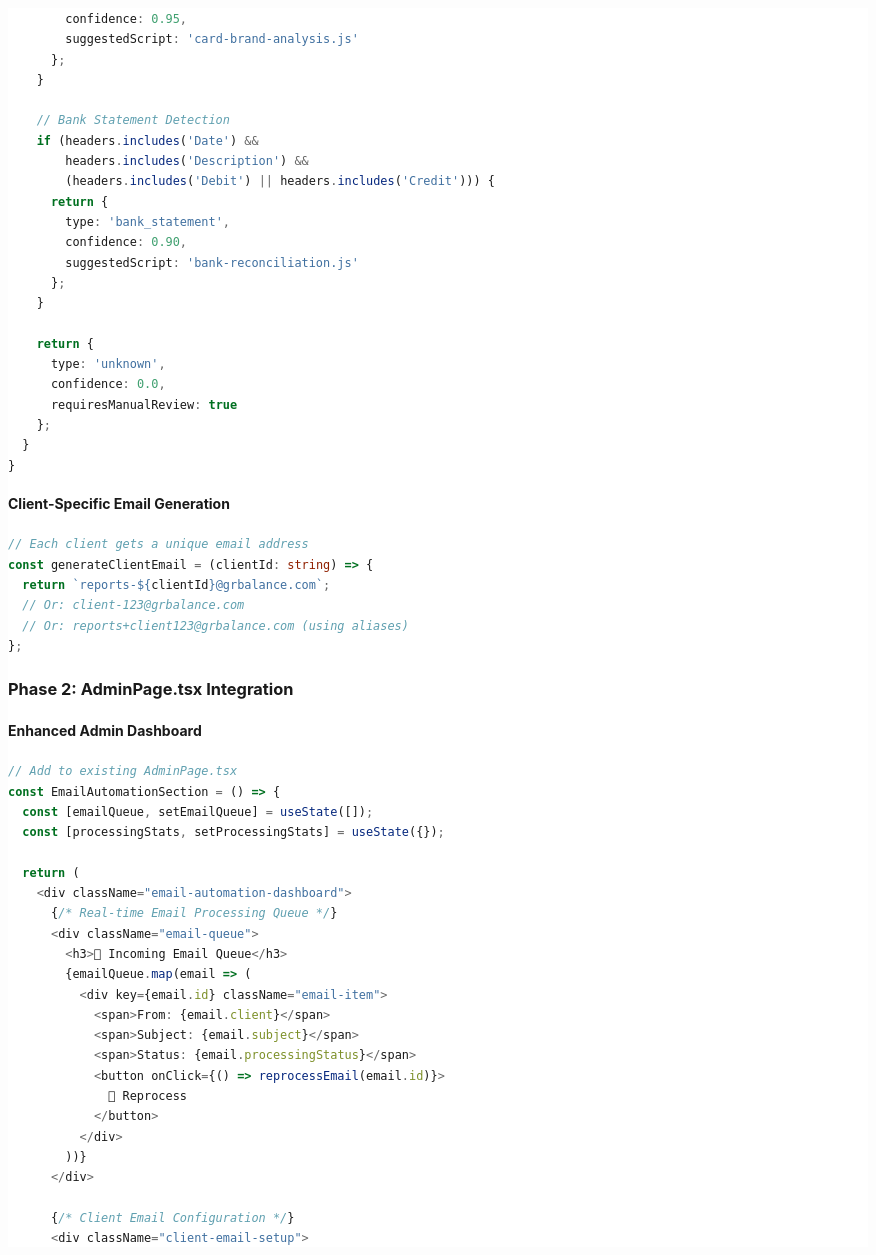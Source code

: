 ```typescript
        confidence: 0.95,
        suggestedScript: 'card-brand-analysis.js'
      };
    }
    
    // Bank Statement Detection
    if (headers.includes('Date') && 
        headers.includes('Description') && 
        (headers.includes('Debit') || headers.includes('Credit'))) {
      return {
        type: 'bank_statement',
        confidence: 0.90,
        suggestedScript: 'bank-reconciliation.js'
      };
    }
    
    return {
      type: 'unknown',
      confidence: 0.0,
      requiresManualReview: true
    };
  }
}
```

#### **Client-Specific Email Generation**
```typescript
// Each client gets a unique email address
const generateClientEmail = (clientId: string) => {
  return `reports-${clientId}@grbalance.com`;
  // Or: client-123@grbalance.com
  // Or: reports+client123@grbalance.com (using aliases)
};
```

### **Phase 2: AdminPage.tsx Integration**

#### **Enhanced Admin Dashboard**
```typescript
// Add to existing AdminPage.tsx
const EmailAutomationSection = () => {
  const [emailQueue, setEmailQueue] = useState([]);
  const [processingStats, setProcessingStats] = useState({});
  
  return (
    <div className="email-automation-dashboard">
      {/* Real-time Email Processing Queue */}
      <div className="email-queue">
        <h3>📧 Incoming Email Queue</h3>
        {emailQueue.map(email => (
          <div key={email.id} className="email-item">
            <span>From: {email.client}</span>
            <span>Subject: {email.subject}</span>
            <span>Status: {email.processingStatus}</span>
            <button onClick={() => reprocessEmail(email.id)}>
              🔄 Reprocess
            </button>
          </div>
        ))}
      </div>
      
      {/* Client Email Configuration */}
      <div className="client-email-setup">
```